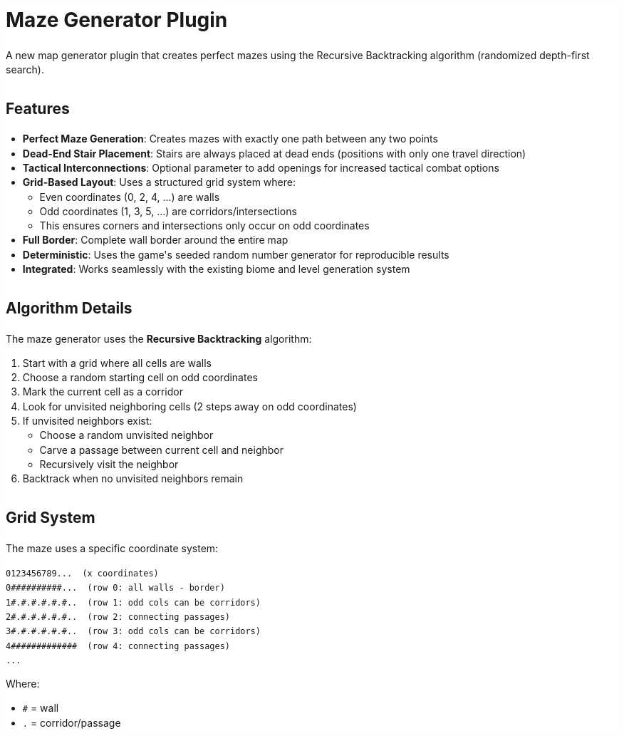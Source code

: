 # Maze Generator Plugin

A new map generator plugin that creates perfect mazes using the Recursive Backtracking algorithm (randomized depth-first search).

## Features

- **Perfect Maze Generation**: Creates mazes with exactly one path between any two points
- **Dead-End Stair Placement**: Stairs are always placed at dead ends (positions with only one travel direction)
- **Tactical Interconnections**: Optional parameter to add openings for increased tactical combat options
- **Grid-Based Layout**: Uses a structured grid system where:
  - Even coordinates (0, 2, 4, ...) are walls
  - Odd coordinates (1, 3, 5, ...) are corridors/intersections
  - This ensures corners and intersections only occur on odd coordinates
- **Full Border**: Complete wall border around the entire map
- **Deterministic**: Uses the game's seeded random number generator for reproducible results
- **Integrated**: Works seamlessly with the existing biome and level generation system

## Algorithm Details

The maze generator uses the **Recursive Backtracking** algorithm:

1. Start with a grid where all cells are walls
2. Choose a random starting cell on odd coordinates
3. Mark the current cell as a corridor
4. Look for unvisited neighboring cells (2 steps away on odd coordinates)
5. If unvisited neighbors exist:
   - Choose a random unvisited neighbor
   - Carve a passage between current cell and neighbor
   - Recursively visit the neighbor
6. Backtrack when no unvisited neighbors remain

## Grid System

The maze uses a specific coordinate system:

```
0123456789...  (x coordinates)
0##########...  (row 0: all walls - border)
1#.#.#.#.#.#..  (row 1: odd cols can be corridors)
2#.#.#.#.#.#..  (row 2: connecting passages)  
3#.#.#.#.#.#..  (row 3: odd cols can be corridors)
4#############  (row 4: connecting passages)
...
```

Where:
- `#` = wall
- `.` = corridor/passage
